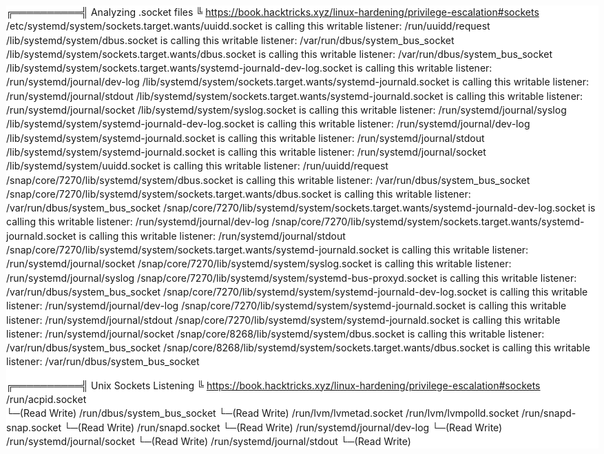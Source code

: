 ╔══════════╣ Analyzing .socket files
╚ https://book.hacktricks.xyz/linux-hardening/privilege-escalation#sockets                                                                                                                                                                  
/etc/systemd/system/sockets.target.wants/uuidd.socket is calling this writable listener: /run/uuidd/request                                                                                                                                 
/lib/systemd/system/dbus.socket is calling this writable listener: /var/run/dbus/system_bus_socket
/lib/systemd/system/sockets.target.wants/dbus.socket is calling this writable listener: /var/run/dbus/system_bus_socket
/lib/systemd/system/sockets.target.wants/systemd-journald-dev-log.socket is calling this writable listener: /run/systemd/journal/dev-log
/lib/systemd/system/sockets.target.wants/systemd-journald.socket is calling this writable listener: /run/systemd/journal/stdout
/lib/systemd/system/sockets.target.wants/systemd-journald.socket is calling this writable listener: /run/systemd/journal/socket
/lib/systemd/system/syslog.socket is calling this writable listener: /run/systemd/journal/syslog
/lib/systemd/system/systemd-journald-dev-log.socket is calling this writable listener: /run/systemd/journal/dev-log
/lib/systemd/system/systemd-journald.socket is calling this writable listener: /run/systemd/journal/stdout
/lib/systemd/system/systemd-journald.socket is calling this writable listener: /run/systemd/journal/socket
/lib/systemd/system/uuidd.socket is calling this writable listener: /run/uuidd/request
/snap/core/7270/lib/systemd/system/dbus.socket is calling this writable listener: /var/run/dbus/system_bus_socket
/snap/core/7270/lib/systemd/system/sockets.target.wants/dbus.socket is calling this writable listener: /var/run/dbus/system_bus_socket
/snap/core/7270/lib/systemd/system/sockets.target.wants/systemd-journald-dev-log.socket is calling this writable listener: /run/systemd/journal/dev-log
/snap/core/7270/lib/systemd/system/sockets.target.wants/systemd-journald.socket is calling this writable listener: /run/systemd/journal/stdout
/snap/core/7270/lib/systemd/system/sockets.target.wants/systemd-journald.socket is calling this writable listener: /run/systemd/journal/socket
/snap/core/7270/lib/systemd/system/syslog.socket is calling this writable listener: /run/systemd/journal/syslog
/snap/core/7270/lib/systemd/system/systemd-bus-proxyd.socket is calling this writable listener: /var/run/dbus/system_bus_socket
/snap/core/7270/lib/systemd/system/systemd-journald-dev-log.socket is calling this writable listener: /run/systemd/journal/dev-log
/snap/core/7270/lib/systemd/system/systemd-journald.socket is calling this writable listener: /run/systemd/journal/stdout
/snap/core/7270/lib/systemd/system/systemd-journald.socket is calling this writable listener: /run/systemd/journal/socket
/snap/core/8268/lib/systemd/system/dbus.socket is calling this writable listener: /var/run/dbus/system_bus_socket
/snap/core/8268/lib/systemd/system/sockets.target.wants/dbus.socket is calling this writable listener: /var/run/dbus/system_bus_socket

╔══════════╣ Unix Sockets Listening
╚ https://book.hacktricks.xyz/linux-hardening/privilege-escalation#sockets                                                                                                                                                                  
/run/acpid.socket                                                                                                                                                                                                                           
  └─(Read Write)
/run/dbus/system_bus_socket
  └─(Read Write)
/run/lvm/lvmetad.socket
/run/lvm/lvmpolld.socket
/run/snapd-snap.socket
  └─(Read Write)
/run/snapd.socket
  └─(Read Write)
/run/systemd/journal/dev-log
  └─(Read Write)
/run/systemd/journal/socket
  └─(Read Write)
/run/systemd/journal/stdout
  └─(Read Write)